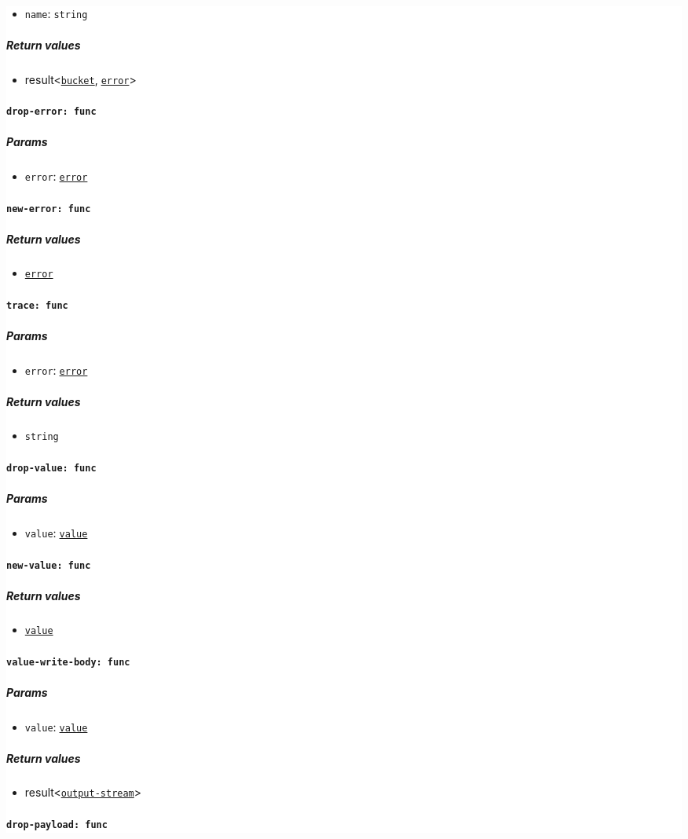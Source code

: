 - <a name="open_bucket.name">`name`</a>: `string`

##### Return values

- <a name="open_bucket.0"></a> result<[`bucket`](#bucket), [`error`](#error)>

#### <a name="drop_error">`drop-error: func`</a>


##### Params

- <a name="drop_error.error">`error`</a>: [`error`](#error)

#### <a name="new_error">`new-error: func`</a>


##### Return values

- <a name="new_error.0"></a> [`error`](#error)

#### <a name="trace">`trace: func`</a>


##### Params

- <a name="trace.error">`error`</a>: [`error`](#error)

##### Return values

- <a name="trace.0"></a> `string`

#### <a name="drop_value">`drop-value: func`</a>


##### Params

- <a name="drop_value.value">`value`</a>: [`value`](#value)

#### <a name="new_value">`new-value: func`</a>


##### Return values

- <a name="new_value.0"></a> [`value`](#value)

#### <a name="value_write_body">`value-write-body: func`</a>


##### Params

- <a name="value_write_body.value">`value`</a>: [`value`](#value)

##### Return values

- <a name="value_write_body.0"></a> result<[`output-stream`](#output_stream)>

#### <a name="drop_payload">`drop-payload: func`</a>

